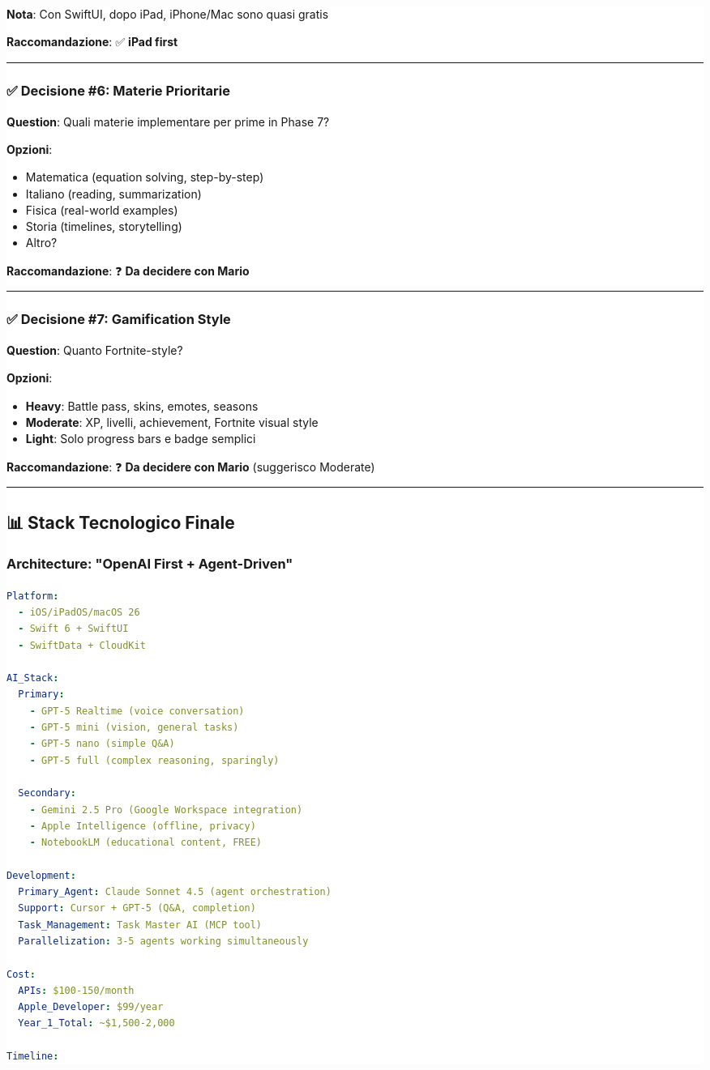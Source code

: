 **Nota**: Con SwiftUI, dopo iPad, iPhone/Mac sono quasi gratis

**Raccomandazione**: ✅ **iPad first**

---

### ✅ Decisione #6: Materie Prioritarie
**Question**: Quali materie implementare per prime in Phase 7?

**Opzioni**:
- Matematica (equation solving, step-by-step)
- Italiano (reading, summarization)
- Fisica (real-world examples)
- Storia (timelines, storytelling)
- Altro?

**Raccomandazione**: ❓ **Da decidere con Mario**

---

### ✅ Decisione #7: Gamification Style
**Question**: Quanto Fortnite-style?

**Opzioni**:
- **Heavy**: Battle pass, skins, emotes, seasons
- **Moderate**: XP, livelli, achievement, Fortnite visual style
- **Light**: Solo progress bars e badge semplici

**Raccomandazione**: ❓ **Da decidere con Mario** (suggerisco Moderate)

---

## 📊 Stack Tecnologico Finale

### Architecture: "OpenAI First + Agent-Driven"

```yaml
Platform:
  - iOS/iPadOS/macOS 26
  - Swift 6 + SwiftUI
  - SwiftData + CloudKit

AI_Stack:
  Primary:
    - GPT-5 Realtime (voice conversation)
    - GPT-5 mini (vision, general tasks)
    - GPT-5 nano (simple Q&A)
    - GPT-5 full (complex reasoning, sparingly)

  Secondary:
    - Gemini 2.5 Pro (Google Workspace integration)
    - Apple Intelligence (offline, privacy)
    - NotebookLM (educational content, FREE)

Development:
  Primary_Agent: Claude Sonnet 4.5 (agent orchestration)
  Support: Cursor + GPT-5 (Q&A, completion)
  Task_Management: Task Master AI (MCP tool)
  Parallelization: 3-5 agents working simultaneously

Cost:
  APIs: $100-150/month
  Apple_Developer: $99/year
  Year_1_Total: ~$1,500-2,000

Timeline:
```
